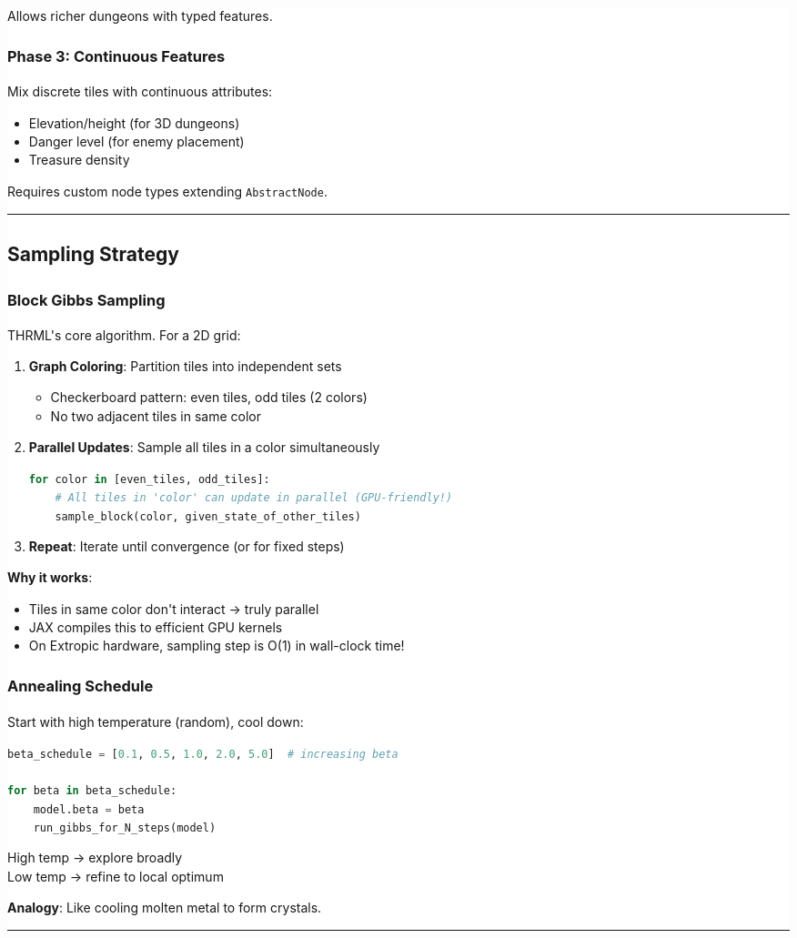 Allows richer dungeons with typed features.

### Phase 3: Continuous Features

Mix discrete tiles with continuous attributes:
- Elevation/height (for 3D dungeons)
- Danger level (for enemy placement)
- Treasure density

Requires custom node types extending `AbstractNode`.

---

## Sampling Strategy

### Block Gibbs Sampling

THRML's core algorithm. For a 2D grid:

1. **Graph Coloring**: Partition tiles into independent sets
   - Checkerboard pattern: even tiles, odd tiles (2 colors)
   - No two adjacent tiles in same color
   
2. **Parallel Updates**: Sample all tiles in a color simultaneously
   ```python
   for color in [even_tiles, odd_tiles]:
       # All tiles in 'color' can update in parallel (GPU-friendly!)
       sample_block(color, given_state_of_other_tiles)
   ```

3. **Repeat**: Iterate until convergence (or for fixed steps)

**Why it works**: 
- Tiles in same color don't interact → truly parallel
- JAX compiles this to efficient GPU kernels
- On Extropic hardware, sampling step is O(1) in wall-clock time!

### Annealing Schedule

Start with high temperature (random), cool down:

```python
beta_schedule = [0.1, 0.5, 1.0, 2.0, 5.0]  # increasing beta

for beta in beta_schedule:
    model.beta = beta
    run_gibbs_for_N_steps(model)
```

High temp → explore broadly  
Low temp → refine to local optimum

**Analogy**: Like cooling molten metal to form crystals.

---
